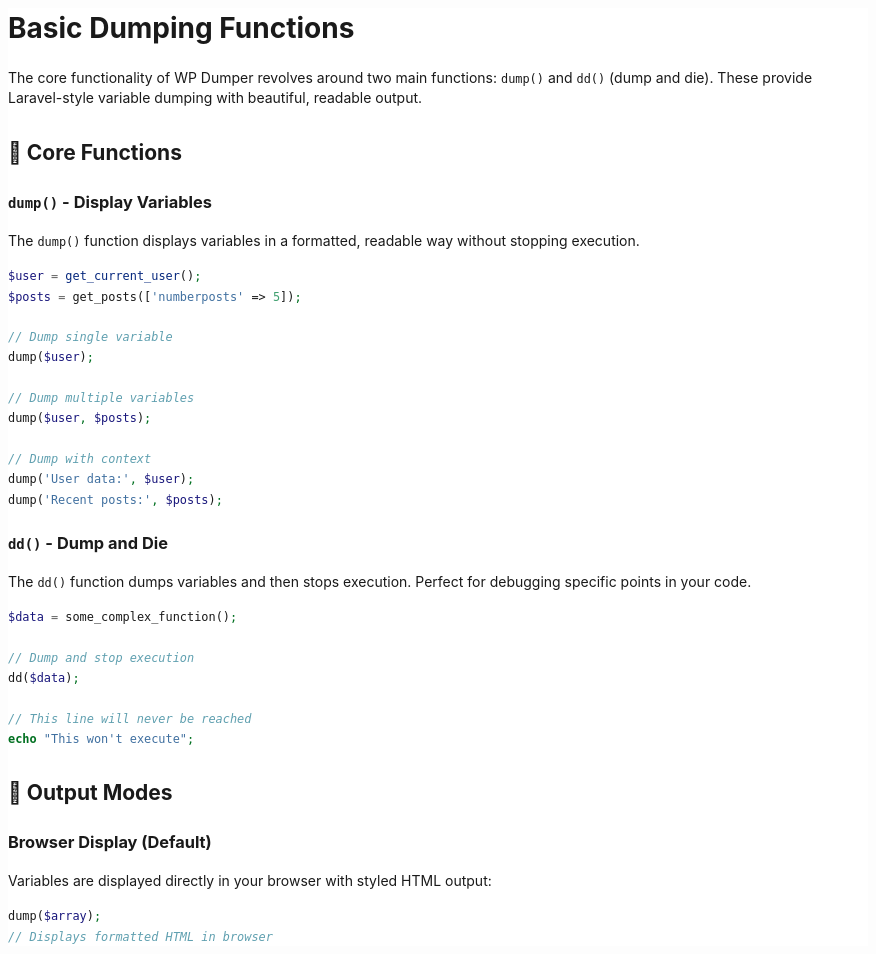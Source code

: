 # Basic Dumping Functions

The core functionality of WP Dumper revolves around two main functions: `dump()` and `dd()` (dump and die). These provide Laravel-style variable dumping with beautiful, readable output.

## 🎯 Core Functions

### `dump()` - Display Variables

The `dump()` function displays variables in a formatted, readable way without stopping execution.

```php
$user = get_current_user();
$posts = get_posts(['numberposts' => 5]);

// Dump single variable
dump($user);

// Dump multiple variables
dump($user, $posts);

// Dump with context
dump('User data:', $user);
dump('Recent posts:', $posts);
```

### `dd()` - Dump and Die

The `dd()` function dumps variables and then stops execution. Perfect for debugging specific points in your code.

```php
$data = some_complex_function();

// Dump and stop execution
dd($data);

// This line will never be reached
echo "This won't execute";
```

## 🎨 Output Modes

### Browser Display (Default)

Variables are displayed directly in your browser with styled HTML output:

```php
dump($array);
// Displays formatted HTML in browser
```
